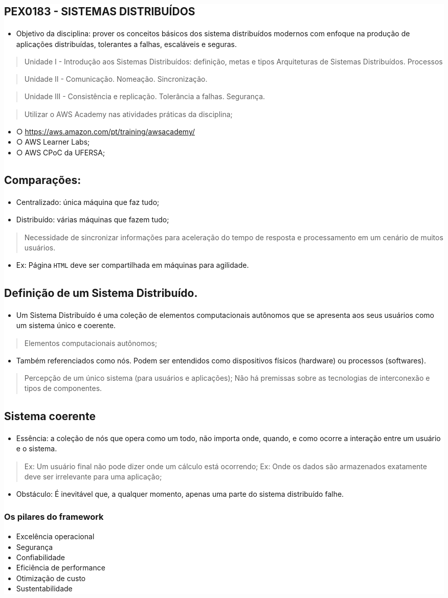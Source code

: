 ## PEX0183 - SISTEMAS DISTRIBUÍDOS
- Objetivo da disciplina: prover os conceitos básicos dos sistema distribuídos
modernos com enfoque na produção de aplicações distribuídas, tolerantes a
falhas, escaláveis e seguras.
> Unidade I - Introdução aos Sistemas Distribuídos: definição, metas e tipos Arquiteturas de Sistemas Distribuídos. Processos

> Unidade II - Comunicação. Nomeação. Sincronização.

> Unidade III - Consistência e replicação. Tolerância a falhas. Segurança.

> Utilizar o AWS Academy nas atividades práticas da disciplina;

* ○ https://aws.amazon.com/pt/training/awsacademy/
* ○ AWS Learner Labs;
* ○ AWS CPoC da UFERSA;

## Comparações:
- Centralizado: única máquina que faz tudo;

- Distribuído: várias máquinas que fazem tudo;

> Necessidade de sincronizar informações para aceleração do tempo de resposta e processamento em um cenário de muitos usuários.

- Ex: Página ``HTML`` deve ser compartilhada em máquinas para agilidade.







## Definição de um Sistema Distribuído.
- Um Sistema Distribuído é uma coleção de elementos computacionais autônomos que se apresenta aos seus usuários como um sistema único e coerente.
> Elementos computacionais autônomos; 
- Também referenciados como nós. Podem ser entendidos como dispositivos físicos (hardware) ou processos (softwares). 
> Percepção de um único sistema (para usuários e aplicações); 
> Não há premissas sobre as tecnologias de interconexão e tipos de componentes.

## Sistema coerente
- Essência: a coleção de nós que opera como um todo, não importa onde, quando, e como ocorre a interação entre um usuário e o sistema.
> Ex: Um usuário final não pode dizer onde um cálculo está ocorrendo;
> Ex: Onde os dados são armazenados exatamente deve ser irrelevante para uma aplicação;

- Obstáculo: É inevitável que, a qualquer momento, apenas uma parte do sistema distribuído
falhe.

### Os pilares do framework
- Excelência operacional
- Segurança
- Confiabilidade
- Eficiência de performance
- Otimização de custo
- Sustentabilidade
